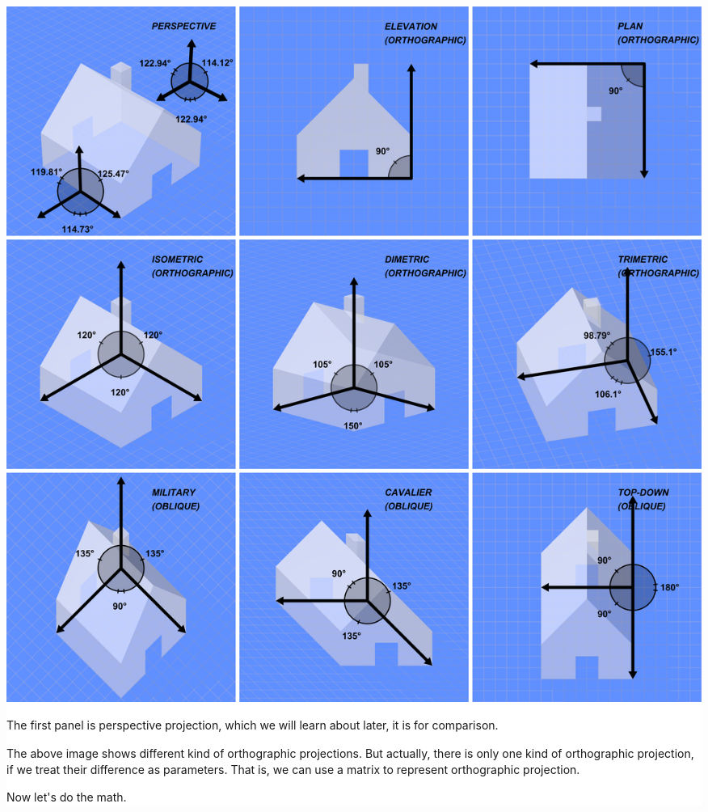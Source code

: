 ![Different Orthographic Projections](04/image-1.png)

The first panel is perspective projection, which we will learn about later, it is for comparison.

The above image shows different kind of orthographic projections. But actually, there is only one kind of orthographic projection, if we treat their difference as parameters. That is, we can use a matrix to represent orthographic projection.

Now let's do the math.
